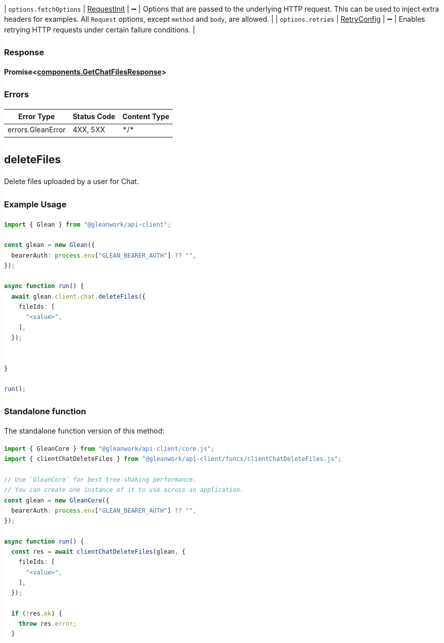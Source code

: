 | `options.fetchOptions`                                                                                                                                                         | [RequestInit](https://developer.mozilla.org/en-US/docs/Web/API/Request/Request#options)                                                                                        | :heavy_minus_sign:                                                                                                                                                             | Options that are passed to the underlying HTTP request. This can be used to inject extra headers for examples. All `Request` options, except `method` and `body`, are allowed. |
| `options.retries`                                                                                                                                                              | [RetryConfig](../../lib/utils/retryconfig.md)                                                                                                                                  | :heavy_minus_sign:                                                                                                                                                             | Enables retrying HTTP requests under certain failure conditions.                                                                                                               |

### Response

**Promise\<[components.GetChatFilesResponse](../../models/components/getchatfilesresponse.md)\>**

### Errors

| Error Type        | Status Code       | Content Type      |
| ----------------- | ----------------- | ----------------- |
| errors.GleanError | 4XX, 5XX          | \*/\*             |

## deleteFiles

Delete files uploaded by a user for Chat.

### Example Usage

```typescript
import { Glean } from "@gleanwork/api-client";

const glean = new Glean({
  bearerAuth: process.env["GLEAN_BEARER_AUTH"] ?? "",
});

async function run() {
  await glean.client.chat.deleteFiles({
    fileIds: [
      "<value>",
    ],
  });


}

run();
```

### Standalone function

The standalone function version of this method:

```typescript
import { GleanCore } from "@gleanwork/api-client/core.js";
import { clientChatDeleteFiles } from "@gleanwork/api-client/funcs/clientChatDeleteFiles.js";

// Use `GleanCore` for best tree-shaking performance.
// You can create one instance of it to use across an application.
const glean = new GleanCore({
  bearerAuth: process.env["GLEAN_BEARER_AUTH"] ?? "",
});

async function run() {
  const res = await clientChatDeleteFiles(glean, {
    fileIds: [
      "<value>",
    ],
  });

  if (!res.ok) {
    throw res.error;
  }
```

[hook-guide]: ../../../REACT_QUERY.md
[hook-guide]: ../../../REACT_QUERY.md
[hook-guide]: ../../../REACT_QUERY.md
[hook-guide]: ../../../REACT_QUERY.md
[hook-guide]: ../../../REACT_QUERY.md
[hook-guide]: ../../../REACT_QUERY.md
[hook-guide]: ../../../REACT_QUERY.md
[hook-guide]: ../../../REACT_QUERY.md
[hook-guide]: ../../../REACT_QUERY.md